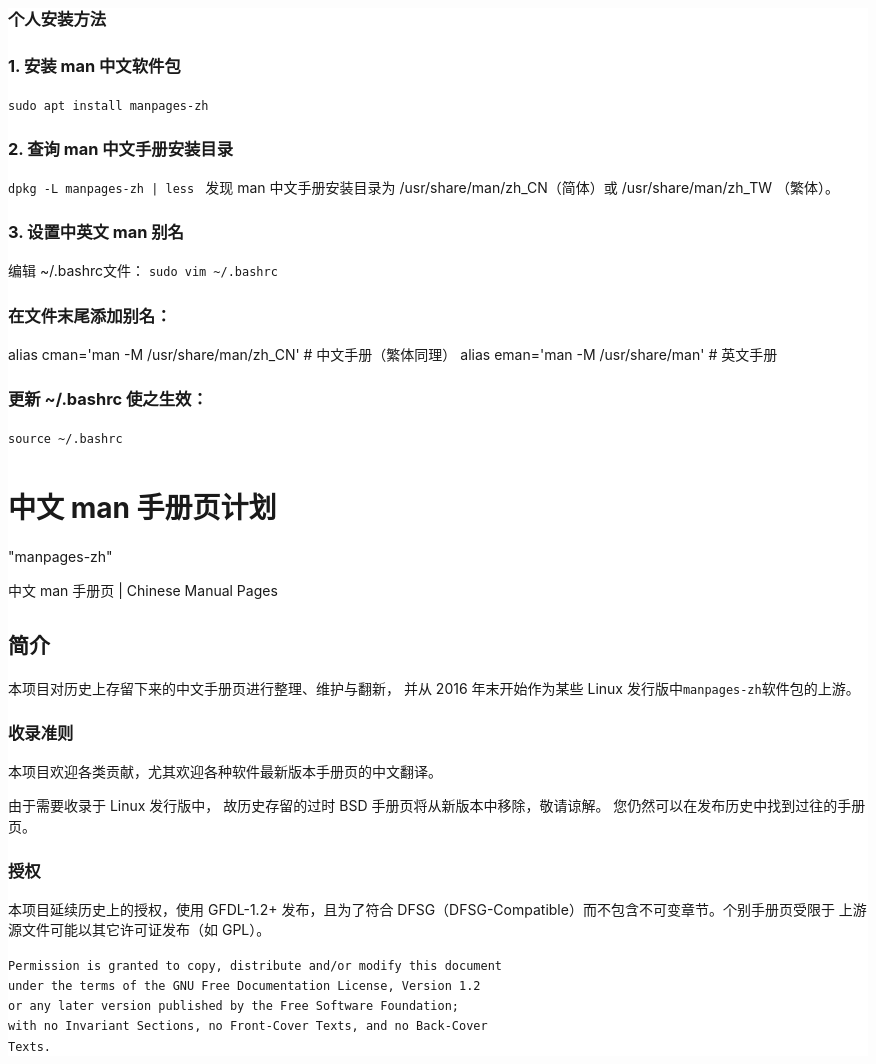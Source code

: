 
### 个人安装方法
### 1. 安装 man 中文软件包
```sudo apt install manpages-zh```

### 2. 查询 man 中文手册安装目录
```dpkg -L manpages-zh | less ```
发现 man 中文手册安装目录为 /usr/share/man/zh_CN（简体）或 /usr/share/man/zh_TW （繁体）。


### 3. 设置中英文 man 别名
编辑 ~/.bashrc文件：
```sudo vim ~/.bashrc```

### 在文件末尾添加别名：
alias cman='man -M /usr/share/man/zh_CN'    # 中文手册（繁体同理）
alias eman='man -M /usr/share/man'          # 英文手册
### 更新 ~/.bashrc 使之生效：

```source ~/.bashrc```



# 中文 man 手册页计划
"manpages-zh"

中文 man 手册页 | Chinese Manual Pages

## 简介

本项目对历史上存留下来的中文手册页进行整理、维护与翻新，
并从 2016 年末开始作为某些 Linux 发行版中`manpages-zh`软件包的上游。

### 收录准则

本项目欢迎各类贡献，尤其欢迎各种软件最新版本手册页的中文翻译。

由于需要收录于 Linux 发行版中，
故历史存留的过时 BSD 手册页将从新版本中移除，敬请谅解。
您仍然可以在发布历史中找到过往的手册页。

### 授权

本项目延续历史上的授权，使用 GFDL-1.2+ 发布，且为了符合
DFSG（DFSG-Compatible）而不包含不可变章节。个别手册页受限于
上游源文件可能以其它许可证发布（如 GPL）。

```
Permission is granted to copy, distribute and/or modify this document
under the terms of the GNU Free Documentation License, Version 1.2
or any later version published by the Free Software Foundation;
with no Invariant Sections, no Front-Cover Texts, and no Back-Cover
Texts.
